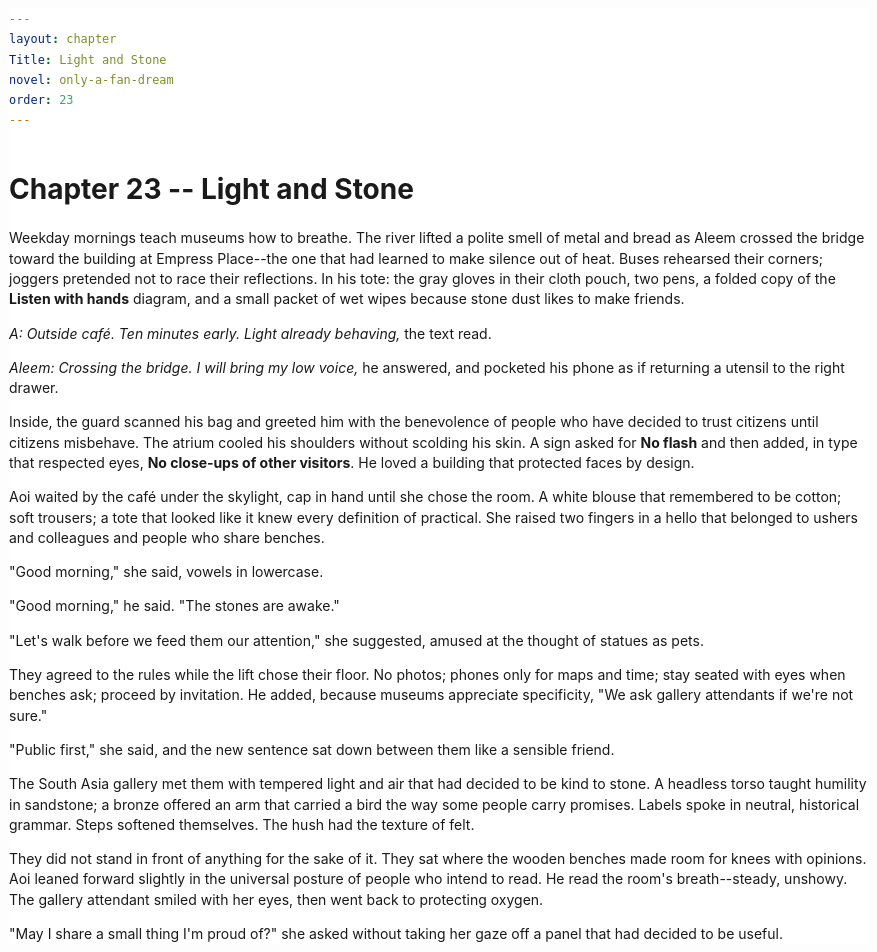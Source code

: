 ```yaml
---
layout: chapter
Title: Light and Stone
novel: only-a-fan-dream
order: 23
---
```


# Chapter 23 -- Light and Stone

Weekday mornings teach museums how to breathe. The river lifted a polite smell of metal and bread as Aleem crossed the bridge toward the building at Empress Place--the one that had learned to make silence out of heat. Buses rehearsed their corners; joggers pretended not to race their reflections. In his tote: the gray gloves in their cloth pouch, two pens, a folded copy of the **Listen with hands** diagram, and a small packet of wet wipes because stone dust likes to make friends.

*A: Outside café. Ten minutes early. Light already behaving,* the text read.

*Aleem: Crossing the bridge. I will bring my low voice,* he answered, and pocketed his phone as if returning a utensil to the right drawer.

Inside, the guard scanned his bag and greeted him with the benevolence of people who have decided to trust citizens until citizens misbehave. The atrium cooled his shoulders without scolding his skin. A sign asked for **No flash** and then added, in type that respected eyes, **No close‑ups of other visitors**. He loved a building that protected faces by design.

Aoi waited by the café under the skylight, cap in hand until she chose the room. A white blouse that remembered to be cotton; soft trousers; a tote that looked like it knew every definition of practical. She raised two fingers in a hello that belonged to ushers and colleagues and people who share benches.

"Good morning," she said, vowels in lowercase.

"Good morning," he said. "The stones are awake."

"Let's walk before we feed them our attention," she suggested, amused at the thought of statues as pets.

They agreed to the rules while the lift chose their floor. No photos; phones only for maps and time; stay seated with eyes when benches ask; proceed by invitation. He added, because museums appreciate specificity, "We ask gallery attendants if we're not sure."

"Public first," she said, and the new sentence sat down between them like a sensible friend.

The South Asia gallery met them with tempered light and air that had decided to be kind to stone. A headless torso taught humility in sandstone; a bronze offered an arm that carried a bird the way some people carry promises. Labels spoke in neutral, historical grammar. Steps softened themselves. The hush had the texture of felt.

They did not stand in front of anything for the sake of it. They sat where the wooden benches made room for knees with opinions. Aoi leaned forward slightly in the universal posture of people who intend to read. He read the room's breath--steady, unshowy. The gallery attendant smiled with her eyes, then went back to protecting oxygen.

"May I share a small thing I'm proud of?" she asked without taking her gaze off a panel that had decided to be useful.
